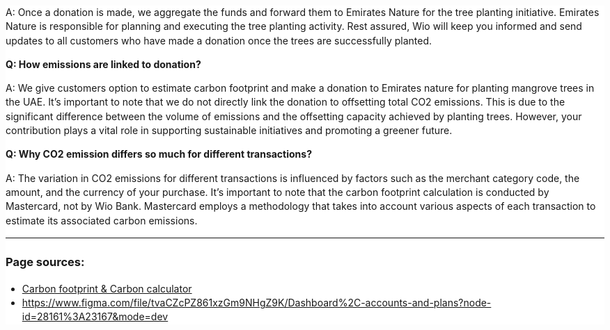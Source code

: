 <p class="ghq-card-content__paragraph" data-ghq-card-content-type="paragraph">
 A: Once a donation is made, we aggregate the funds and forward them to Emirates Nature for the tree planting initiative. Emirates Nature is responsible for planning and executing the tree planting activity. Rest assured, Wio will keep you informed and send updates to all customers who have made a donation once the trees are successfully planted.
</p>
<p class="ghq-card-content__paragraph ghq-is-empty" data-ghq-card-content-type="paragraph">
</p>
<p class="ghq-card-content__paragraph" data-ghq-card-content-type="paragraph">
 <strong class="ghq-card-content__bold" data-ghq-card-content-type="BOLD">
  Q: How emissions are linked to donation?
 </strong>
</p>
<p class="ghq-card-content__paragraph" data-ghq-card-content-type="paragraph">
 A: We give customers option to estimate carbon footprint and make a donation to Emirates nature for planting mangrove trees in the UAE. It’s important to note that we do not directly link the donation to offsetting total CO2 emissions. This is due to the significant difference between the volume of emissions and the offsetting capacity achieved by planting trees. However, your contribution plays a vital role in supporting sustainable initiatives and promoting a greener future.
</p>
<p class="ghq-card-content__paragraph" data-ghq-card-content-type="paragraph">
 <strong class="ghq-card-content__bold" data-ghq-card-content-type="BOLD">
 </strong>
</p>
<p class="ghq-card-content__paragraph" data-ghq-card-content-type="paragraph">
 <strong class="ghq-card-content__bold" data-ghq-card-content-type="BOLD">
  Q: Why CO2 emission differs so much for different transactions?
 </strong>
</p>
<p class="ghq-card-content__paragraph" data-ghq-card-content-type="paragraph">
 A: The variation in CO2 emissions for different transactions is influenced by factors such as the merchant category code, the amount, and the currency of your purchase. It’s important to note that the carbon footprint calculation is conducted by Mastercard, not by Wio Bank. Mastercard employs a methodology that takes into account various aspects of each transaction to estimate its associated carbon emissions.
</p>
<hr class="ghq-card-content__horizontal-rule" data-ghq-card-content-type="DIVIDER"/>
<h3 class="ghq-card-content__small-heading" data-ghq-card-content-type="SMALL_HEADING">
 Page sources:
</h3>
<ul class="ghq-card-content__bulleted-list" data-ghq-card-content-type="BULLETED_LIST">
 <li class="ghq-card-content__bulleted-list-item" data-ghq-card-content-type="BULLETED_LIST_ITEM">
  <a class="ghq-card-content__link" data-ghq-card-content-type="LINK" href="https://wiobank.atlassian.net/wiki/spaces/RET/pages/912687359/Carbon+footprint+Carbon+calculator" rel="noopener noreferrer" target="_blank">
   Carbon footprint &amp; Carbon calculator
  </a>
 </li>
 <li class="ghq-card-content__bulleted-list-item" data-ghq-card-content-type="BULLETED_LIST_ITEM">
  <a class="ghq-card-content__link" data-ghq-card-content-type="LINK" href="https://www.figma.com/file/tvaCZcPZ861xzGm9NHgZ9K/Dashboard%2C-accounts-and-plans?mode=dev&amp;node-id=28161%3A23167" rel="noopener noreferrer" target="_blank">
   https://www.figma.com/file/tvaCZcPZ861xzGm9NHgZ9K/Dashboard%2C-accounts-and-plans?node-id=28161%3A23167&amp;mode=dev
  </a>
 </li>
</ul>
<p class="ghq-card-content__paragraph" data-ghq-card-content-type="paragraph">
</p>
<p class="ghq-card-content__paragraph ghq-is-empty" data-ghq-card-content-type="paragraph">
</p>
